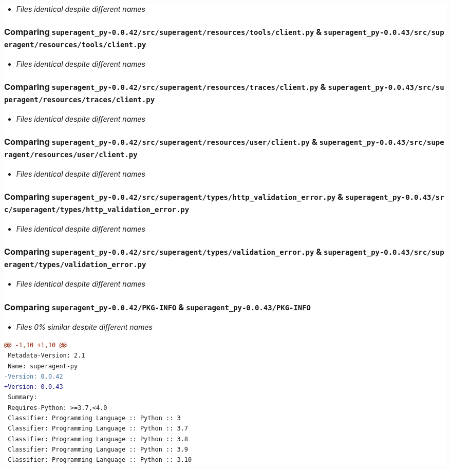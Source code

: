  * *Files identical despite different names*

### Comparing `superagent_py-0.0.42/src/superagent/resources/tools/client.py` & `superagent_py-0.0.43/src/superagent/resources/tools/client.py`

 * *Files identical despite different names*

### Comparing `superagent_py-0.0.42/src/superagent/resources/traces/client.py` & `superagent_py-0.0.43/src/superagent/resources/traces/client.py`

 * *Files identical despite different names*

### Comparing `superagent_py-0.0.42/src/superagent/resources/user/client.py` & `superagent_py-0.0.43/src/superagent/resources/user/client.py`

 * *Files identical despite different names*

### Comparing `superagent_py-0.0.42/src/superagent/types/http_validation_error.py` & `superagent_py-0.0.43/src/superagent/types/http_validation_error.py`

 * *Files identical despite different names*

### Comparing `superagent_py-0.0.42/src/superagent/types/validation_error.py` & `superagent_py-0.0.43/src/superagent/types/validation_error.py`

 * *Files identical despite different names*

### Comparing `superagent_py-0.0.42/PKG-INFO` & `superagent_py-0.0.43/PKG-INFO`

 * *Files 0% similar despite different names*

```diff
@@ -1,10 +1,10 @@
 Metadata-Version: 2.1
 Name: superagent-py
-Version: 0.0.42
+Version: 0.0.43
 Summary: 
 Requires-Python: >=3.7,<4.0
 Classifier: Programming Language :: Python :: 3
 Classifier: Programming Language :: Python :: 3.7
 Classifier: Programming Language :: Python :: 3.8
 Classifier: Programming Language :: Python :: 3.9
 Classifier: Programming Language :: Python :: 3.10
```

